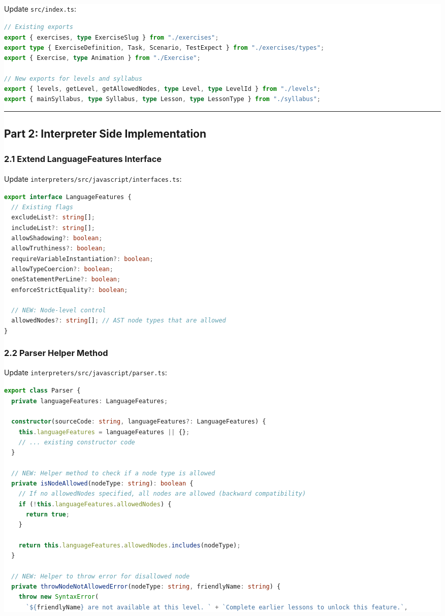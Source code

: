Update `src/index.ts`:

```typescript
// Existing exports
export { exercises, type ExerciseSlug } from "./exercises";
export type { ExerciseDefinition, Task, Scenario, TestExpect } from "./exercises/types";
export { Exercise, type Animation } from "./Exercise";

// New exports for levels and syllabus
export { levels, getLevel, getAllowedNodes, type Level, type LevelId } from "./levels";
export { mainSyllabus, type Syllabus, type Lesson, type LessonType } from "./syllabus";
```

---

## Part 2: Interpreter Side Implementation

### 2.1 Extend LanguageFeatures Interface

Update `interpreters/src/javascript/interfaces.ts`:

```typescript
export interface LanguageFeatures {
  // Existing flags
  excludeList?: string[];
  includeList?: string[];
  allowShadowing?: boolean;
  allowTruthiness?: boolean;
  requireVariableInstantiation?: boolean;
  allowTypeCoercion?: boolean;
  oneStatementPerLine?: boolean;
  enforceStrictEquality?: boolean;

  // NEW: Node-level control
  allowedNodes?: string[]; // AST node types that are allowed
}
```

### 2.2 Parser Helper Method

Update `interpreters/src/javascript/parser.ts`:

```typescript
export class Parser {
  private languageFeatures: LanguageFeatures;

  constructor(sourceCode: string, languageFeatures?: LanguageFeatures) {
    this.languageFeatures = languageFeatures || {};
    // ... existing constructor code
  }

  // NEW: Helper method to check if a node type is allowed
  private isNodeAllowed(nodeType: string): boolean {
    // If no allowedNodes specified, all nodes are allowed (backward compatibility)
    if (!this.languageFeatures.allowedNodes) {
      return true;
    }

    return this.languageFeatures.allowedNodes.includes(nodeType);
  }

  // NEW: Helper to throw error for disallowed node
  private throwNodeNotAllowedError(nodeType: string, friendlyName: string) {
    throw new SyntaxError(
      `${friendlyName} are not available at this level. ` + `Complete earlier lessons to unlock this feature.`,
```